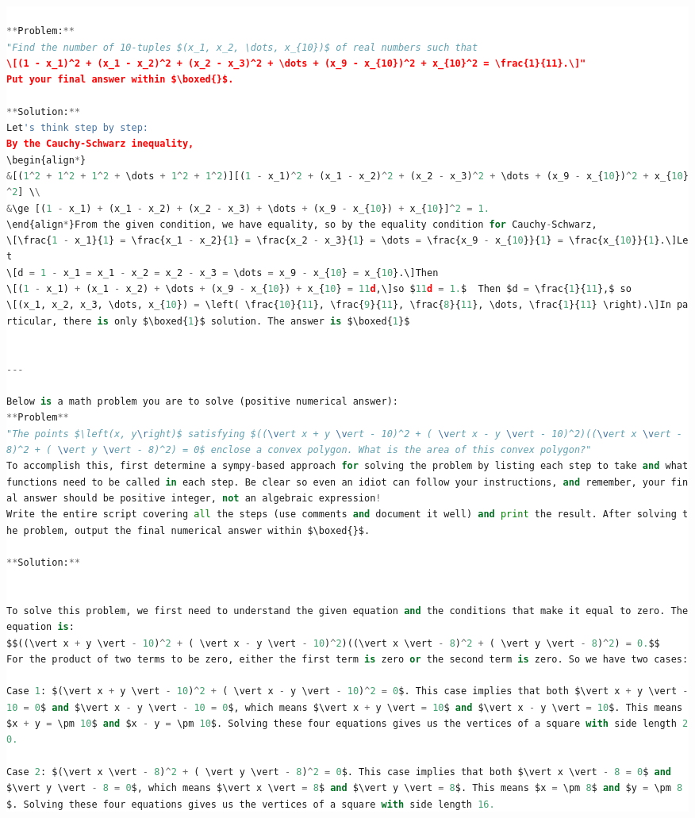 ```python

**Problem:** 
"Find the number of 10-tuples $(x_1, x_2, \dots, x_{10})$ of real numbers such that
\[(1 - x_1)^2 + (x_1 - x_2)^2 + (x_2 - x_3)^2 + \dots + (x_9 - x_{10})^2 + x_{10}^2 = \frac{1}{11}.\]"
Put your final answer within $\boxed{}$.

**Solution:** 
Let's think step by step:
By the Cauchy-Schwarz inequality,
\begin{align*}
&[(1^2 + 1^2 + 1^2 + \dots + 1^2 + 1^2)][(1 - x_1)^2 + (x_1 - x_2)^2 + (x_2 - x_3)^2 + \dots + (x_9 - x_{10})^2 + x_{10}^2] \\
&\ge [(1 - x_1) + (x_1 - x_2) + (x_2 - x_3) + \dots + (x_9 - x_{10}) + x_{10}]^2 = 1.
\end{align*}From the given condition, we have equality, so by the equality condition for Cauchy-Schwarz,
\[\frac{1 - x_1}{1} = \frac{x_1 - x_2}{1} = \frac{x_2 - x_3}{1} = \dots = \frac{x_9 - x_{10}}{1} = \frac{x_{10}}{1}.\]Let
\[d = 1 - x_1 = x_1 - x_2 = x_2 - x_3 = \dots = x_9 - x_{10} = x_{10}.\]Then
\[(1 - x_1) + (x_1 - x_2) + \dots + (x_9 - x_{10}) + x_{10} = 11d,\]so $11d = 1.$  Then $d = \frac{1}{11},$ so
\[(x_1, x_2, x_3, \dots, x_{10}) = \left( \frac{10}{11}, \frac{9}{11}, \frac{8}{11}, \dots, \frac{1}{11} \right).\]In particular, there is only $\boxed{1}$ solution. The answer is $\boxed{1}$


---

Below is a math problem you are to solve (positive numerical answer):
**Problem**
"The points $\left(x, y\right)$ satisfying $((\vert x + y \vert - 10)^2 + ( \vert x - y \vert - 10)^2)((\vert x \vert - 8)^2 + ( \vert y \vert - 8)^2) = 0$ enclose a convex polygon. What is the area of this convex polygon?"
To accomplish this, first determine a sympy-based approach for solving the problem by listing each step to take and what functions need to be called in each step. Be clear so even an idiot can follow your instructions, and remember, your final answer should be positive integer, not an algebraic expression!
Write the entire script covering all the steps (use comments and document it well) and print the result. After solving the problem, output the final numerical answer within $\boxed{}$.

**Solution:** 


To solve this problem, we first need to understand the given equation and the conditions that make it equal to zero. The equation is:
$$((\vert x + y \vert - 10)^2 + ( \vert x - y \vert - 10)^2)((\vert x \vert - 8)^2 + ( \vert y \vert - 8)^2) = 0.$$
For the product of two terms to be zero, either the first term is zero or the second term is zero. So we have two cases:

Case 1: $(\vert x + y \vert - 10)^2 + ( \vert x - y \vert - 10)^2 = 0$. This case implies that both $\vert x + y \vert - 10 = 0$ and $\vert x - y \vert - 10 = 0$, which means $\vert x + y \vert = 10$ and $\vert x - y \vert = 10$. This means $x + y = \pm 10$ and $x - y = \pm 10$. Solving these four equations gives us the vertices of a square with side length 20.

Case 2: $(\vert x \vert - 8)^2 + ( \vert y \vert - 8)^2 = 0$. This case implies that both $\vert x \vert - 8 = 0$ and $\vert y \vert - 8 = 0$, which means $\vert x \vert = 8$ and $\vert y \vert = 8$. This means $x = \pm 8$ and $y = \pm 8$. Solving these four equations gives us the vertices of a square with side length 16.

```